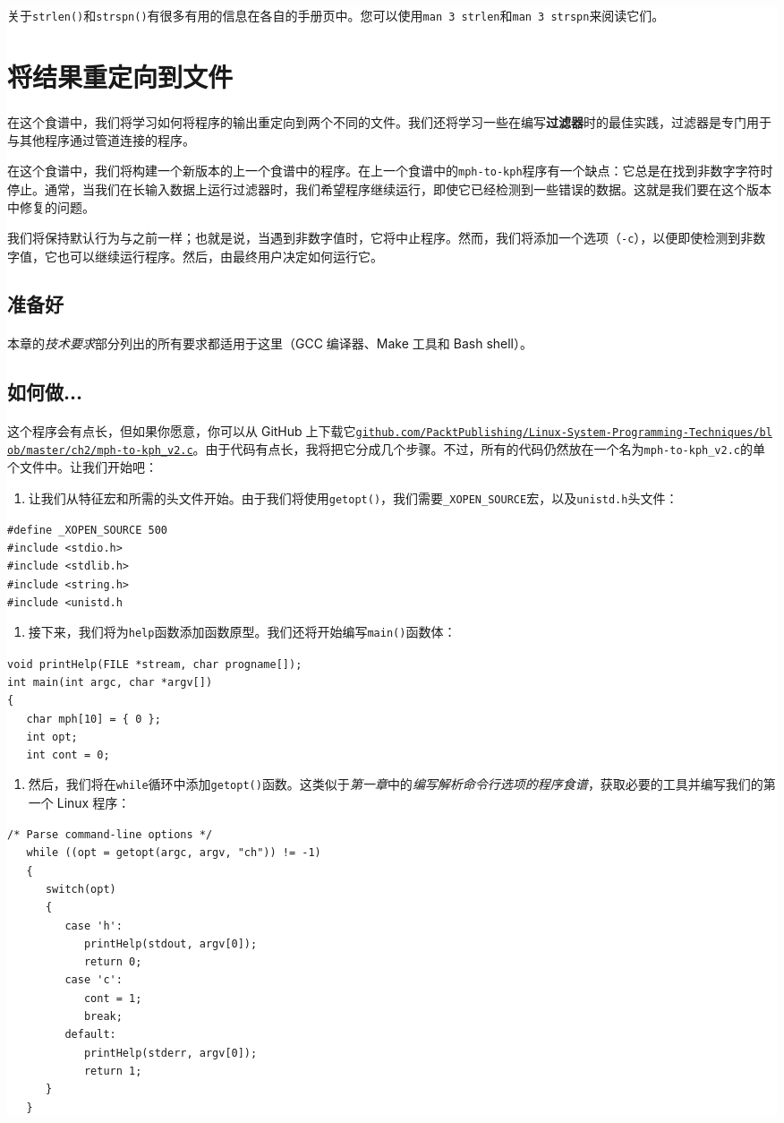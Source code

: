 关于`strlen()`和`strspn()`有很多有用的信息在各自的手册页中。您可以使用`man 3 strlen`和`man 3 strspn`来阅读它们。

# 将结果重定向到文件

在这个食谱中，我们将学习如何将程序的输出重定向到两个不同的文件。我们还将学习一些在编写**过滤器**时的最佳实践，过滤器是专门用于与其他程序通过管道连接的程序。

在这个食谱中，我们将构建一个新版本的上一个食谱中的程序。在上一个食谱中的`mph-to-kph`程序有一个缺点：它总是在找到非数字字符时停止。通常，当我们在长输入数据上运行过滤器时，我们希望程序继续运行，即使它已经检测到一些错误的数据。这就是我们要在这个版本中修复的问题。

我们将保持默认行为与之前一样；也就是说，当遇到非数字值时，它将中止程序。然而，我们将添加一个选项（`-c`），以便即使检测到非数字值，它也可以继续运行程序。然后，由最终用户决定如何运行它。

## 准备好

本章的*技术要求*部分列出的所有要求都适用于这里（GCC 编译器、Make 工具和 Bash shell）。

## 如何做…

这个程序会有点长，但如果你愿意，你可以从 GitHub 上下载它[`github.com/PacktPublishing/Linux-System-Programming-Techniques/blob/master/ch2/mph-to-kph_v2.c`](https://github.com/PacktPublishing/Linux-System-Programming-Techniques/blob/master/ch2/mph-to-kph_v2.c)。由于代码有点长，我将把它分成几个步骤。不过，所有的代码仍然放在一个名为`mph-to-kph_v2.c`的单个文件中。让我们开始吧：

1.  让我们从特征宏和所需的头文件开始。由于我们将使用`getopt()`，我们需要`_XOPEN_SOURCE`宏，以及`unistd.h`头文件：

```
#define _XOPEN_SOURCE 500
#include <stdio.h>
#include <stdlib.h>
#include <string.h>
#include <unistd.h
```

1.  接下来，我们将为`help`函数添加函数原型。我们还将开始编写`main()`函数体：

```
void printHelp(FILE *stream, char progname[]);
int main(int argc, char *argv[])
{
   char mph[10] = { 0 };
   int opt;
   int cont = 0; 
```

1.  然后，我们将在`while`循环中添加`getopt()`函数。这类似于*第一章*中的*编写解析命令行选项的程序食谱*，获取必要的工具并编写我们的第一个 Linux 程序：

```
/* Parse command-line options */    
   while ((opt = getopt(argc, argv, "ch")) != -1)
   {
      switch(opt)
      {
         case 'h':
            printHelp(stdout, argv[0]);
            return 0;
         case 'c':
            cont = 1;
            break;
         default:
            printHelp(stderr, argv[0]);
            return 1;
      }
   }
```
